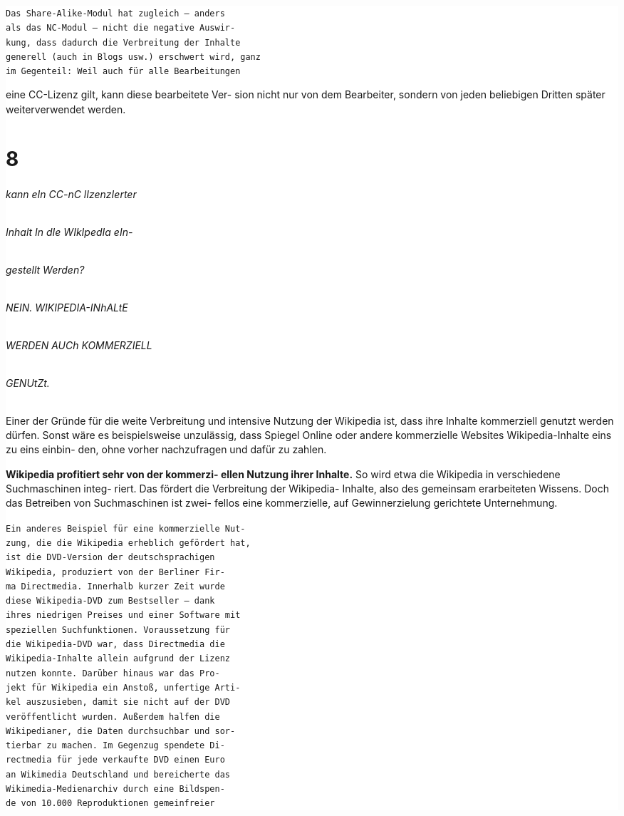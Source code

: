 ```
Das Share-Alike-Modul hat zugleich – anders
als das NC-Modul – nicht die negative Auswir-
kung, dass dadurch die Verbreitung der Inhalte
generell (auch in Blogs usw.) erschwert wird, ganz
im Gegenteil: Weil auch für alle Bearbeitungen
```

eine CC-Lizenz gilt, kann diese bearbeitete Ver-
sion nicht nur von dem Bearbeiter, sondern von
jeden beliebigen Dritten später weiterverwendet
werden.

# 8

###### kann eIn CC-nC lIzenzIerter

###### Inhalt In dIe WIkIpedIa eIn-

###### gestellt Werden?

###### NEIN. WIKIPEDIA-INhALtE

###### WERDEN AUCh KOMMERZIELL

###### GENUtZt.

Einer der Gründe für die weite Verbreitung und
intensive Nutzung der Wikipedia ist, dass ihre
Inhalte kommerziell genutzt werden dürfen.
Sonst wäre es beispielsweise unzulässig, dass
Spiegel Online oder andere kommerzielle
Websites Wikipedia-Inhalte eins zu eins einbin-
den, ohne vorher nachzufragen und dafür zu
zahlen.

**Wikipedia profitiert sehr von der kommerzi-
ellen Nutzung ihrer Inhalte.** So wird etwa die
Wikipedia in verschiedene Suchmaschinen integ-
riert. Das fördert die Verbreitung der Wikipedia-
Inhalte, also des gemeinsam erarbeiteten Wissens.
Doch das Betreiben von Suchmaschinen ist zwei-
fellos eine kommerzielle, auf Gewinnerzielung
gerichtete Unternehmung.

```
Ein anderes Beispiel für eine kommerzielle Nut-
zung, die die Wikipedia erheblich gefördert hat,
ist die DVD-Version der deutschsprachigen
Wikipedia, produziert von der Berliner Fir-
ma Directmedia. Innerhalb kurzer Zeit wurde
diese Wikipedia-DVD zum Bestseller – dank
ihres niedrigen Preises und einer Software mit
speziellen Suchfunktionen. Voraussetzung für
die Wikipedia-DVD war, dass Directmedia die
Wikipedia-Inhalte allein aufgrund der Lizenz
nutzen konnte. Darüber hinaus war das Pro-
jekt für Wikipedia ein Anstoß, unfertige Arti-
kel auszusieben, damit sie nicht auf der DVD
veröffentlicht wurden. Außerdem halfen die
Wikipedianer, die Daten durchsuchbar und sor-
tierbar zu machen. Im Gegenzug spendete Di-
rectmedia für jede verkaufte DVD einen Euro
an Wikimedia Deutschland und bereicherte das
Wikimedia-Medienarchiv durch eine Bildspen-
de von 10.000 Reproduktionen gemeinfreier
```